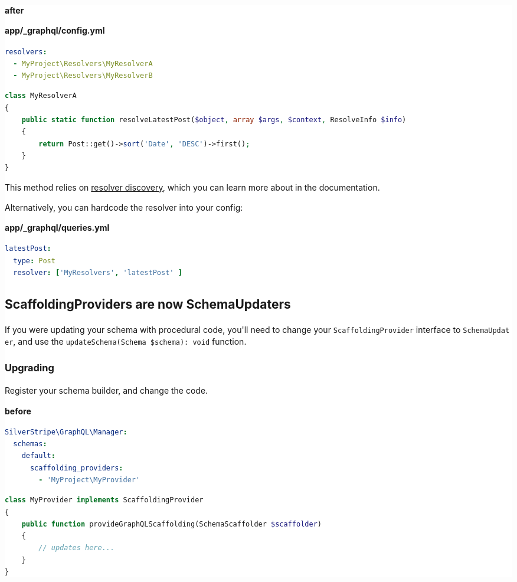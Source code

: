 **after**

**app/_graphql/config.yml**
```yaml
resolvers:
  - MyProject\Resolvers\MyResolverA
  - MyProject\Resolvers\MyResolverB
```

```php
class MyResolverA
{
    public static function resolveLatestPost($object, array $args, $context, ResolveInfo $info)
    {
        return Post::get()->sort('Date', 'DESC')->first();
    }
}
```

This method relies on [resolver discovery](getting_started/working_with_generic_types/resolver_discovery),
which you can learn more about in the documentation.

Alternatively, you can hardcode the resolver into your config:

**app/_graphql/queries.yml**
```yaml
latestPost:
  type: Post
  resolver: ['MyResolvers', 'latestPost' ]
```

## ScaffoldingProviders are now SchemaUpdaters

If you were updating your schema with procedural code, you'll need to change your `ScaffoldingProvider`
interface to `SchemaUpdater`, and use the `updateSchema(Schema $schema): void` function.

### Upgrading

Register your schema builder, and change the code.

**before**
```yaml
SilverStripe\GraphQL\Manager:
  schemas:
    default:
      scaffolding_providers:
        - 'MyProject\MyProvider'
```

```php
class MyProvider implements ScaffoldingProvider
{
    public function provideGraphQLScaffolding(SchemaScaffolder $scaffolder)
    {
        // updates here...
    }
}
```
